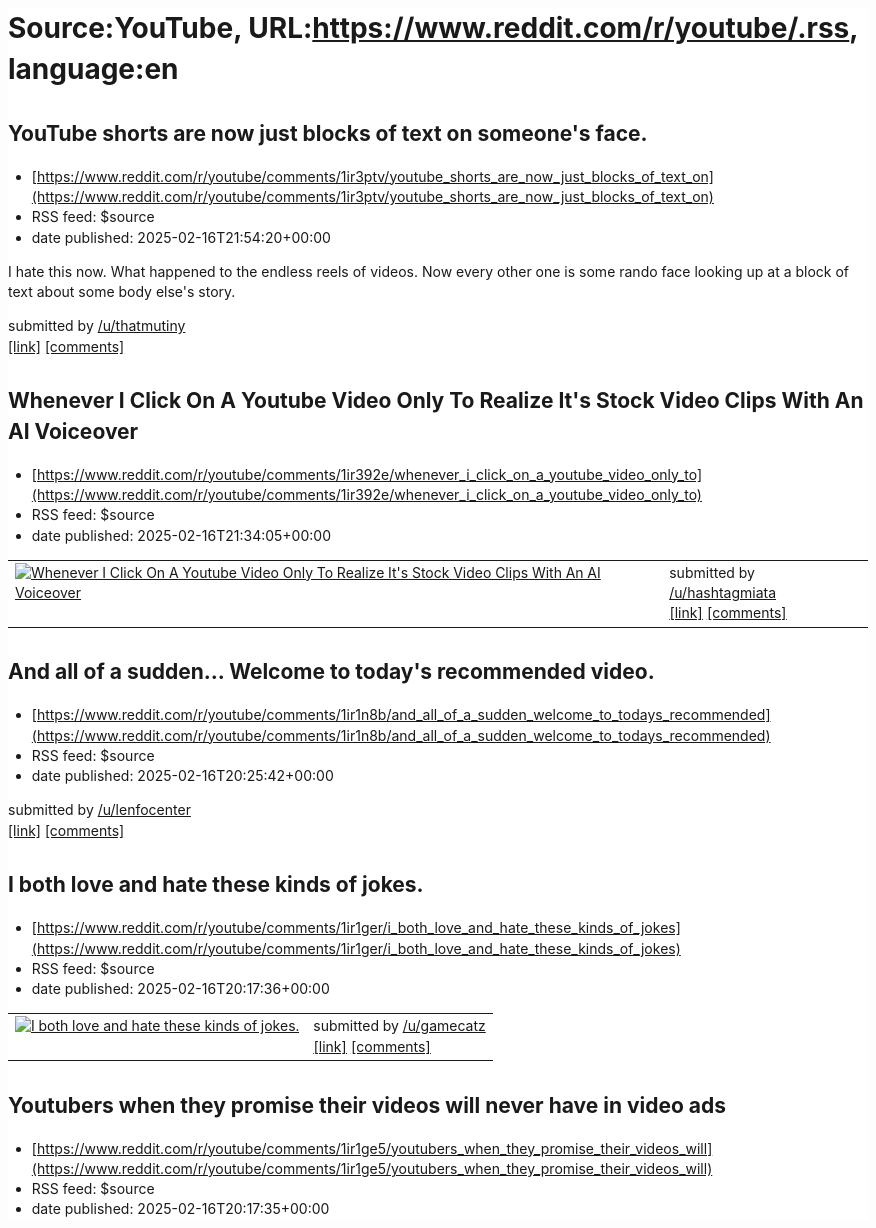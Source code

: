 # Source:YouTube, URL:https://www.reddit.com/r/youtube/.rss, language:en

## YouTube shorts are now just blocks of text on someone's face.
 - [https://www.reddit.com/r/youtube/comments/1ir3ptv/youtube_shorts_are_now_just_blocks_of_text_on](https://www.reddit.com/r/youtube/comments/1ir3ptv/youtube_shorts_are_now_just_blocks_of_text_on)
 - RSS feed: $source
 - date published: 2025-02-16T21:54:20+00:00

<div class="md"><p>I hate this now. What happened to the endless reels of videos. Now every other one is some rando face looking up at a block of text about some body else&#39;s story. </p> </div> &#32; submitted by &#32; <a href="https://www.reddit.com/user/thatmutiny"> /u/thatmutiny </a> <br/> <span><a href="https://www.reddit.com/r/youtube/comments/1ir3ptv/youtube_shorts_are_now_just_blocks_of_text_on/">[link]</a></span> &#32; <span><a href="https://www.reddit.com/r/youtube/comments/1ir3ptv/youtube_shorts_are_now_just_blocks_of_text_on/">[comments]</a></span>

## Whenever I Click On A Youtube Video Only To Realize It's Stock Video Clips With An AI Voiceover
 - [https://www.reddit.com/r/youtube/comments/1ir392e/whenever_i_click_on_a_youtube_video_only_to](https://www.reddit.com/r/youtube/comments/1ir392e/whenever_i_click_on_a_youtube_video_only_to)
 - RSS feed: $source
 - date published: 2025-02-16T21:34:05+00:00

<table> <tr><td> <a href="https://www.reddit.com/r/youtube/comments/1ir392e/whenever_i_click_on_a_youtube_video_only_to/"> <img src="https://preview.redd.it/z4006mwxkkje1.jpeg?width=640&amp;crop=smart&amp;auto=webp&amp;s=103072c7dbbe511cfce5df16fe29284b65948219" alt="Whenever I Click On A Youtube Video Only To Realize It's Stock Video Clips With An AI Voiceover" title="Whenever I Click On A Youtube Video Only To Realize It's Stock Video Clips With An AI Voiceover" /> </a> </td><td> &#32; submitted by &#32; <a href="https://www.reddit.com/user/hashtagmiata"> /u/hashtagmiata </a> <br/> <span><a href="https://i.redd.it/z4006mwxkkje1.jpeg">[link]</a></span> &#32; <span><a href="https://www.reddit.com/r/youtube/comments/1ir392e/whenever_i_click_on_a_youtube_video_only_to/">[comments]</a></span> </td></tr></table>

## And all of a sudden... Welcome to today's recommended video.
 - [https://www.reddit.com/r/youtube/comments/1ir1n8b/and_all_of_a_sudden_welcome_to_todays_recommended](https://www.reddit.com/r/youtube/comments/1ir1n8b/and_all_of_a_sudden_welcome_to_todays_recommended)
 - RSS feed: $source
 - date published: 2025-02-16T20:25:42+00:00

&#32; submitted by &#32; <a href="https://www.reddit.com/user/lenfocenter"> /u/lenfocenter </a> <br/> <span><a href="https://i.redd.it/kjtpztjf8kje1.png">[link]</a></span> &#32; <span><a href="https://www.reddit.com/r/youtube/comments/1ir1n8b/and_all_of_a_sudden_welcome_to_todays_recommended/">[comments]</a></span>

## I both love and hate these kinds of jokes.
 - [https://www.reddit.com/r/youtube/comments/1ir1ger/i_both_love_and_hate_these_kinds_of_jokes](https://www.reddit.com/r/youtube/comments/1ir1ger/i_both_love_and_hate_these_kinds_of_jokes)
 - RSS feed: $source
 - date published: 2025-02-16T20:17:36+00:00

<table> <tr><td> <a href="https://www.reddit.com/r/youtube/comments/1ir1ger/i_both_love_and_hate_these_kinds_of_jokes/"> <img src="https://b.thumbs.redditmedia.com/gzGl-C8lgebhXxqVqg9Yslz4QKVbpXhlceVy_ZDaBLY.jpg" alt="I both love and hate these kinds of jokes." title="I both love and hate these kinds of jokes." /> </a> </td><td> &#32; submitted by &#32; <a href="https://www.reddit.com/user/gamecatz"> /u/gamecatz </a> <br/> <span><a href="https://www.reddit.com/gallery/1ir1ger">[link]</a></span> &#32; <span><a href="https://www.reddit.com/r/youtube/comments/1ir1ger/i_both_love_and_hate_these_kinds_of_jokes/">[comments]</a></span> </td></tr></table>

## Youtubers when they promise their videos will never have in video ads
 - [https://www.reddit.com/r/youtube/comments/1ir1ge5/youtubers_when_they_promise_their_videos_will](https://www.reddit.com/r/youtube/comments/1ir1ge5/youtubers_when_they_promise_their_videos_will)
 - RSS feed: $source
 - date published: 2025-02-16T20:17:35+00:00
